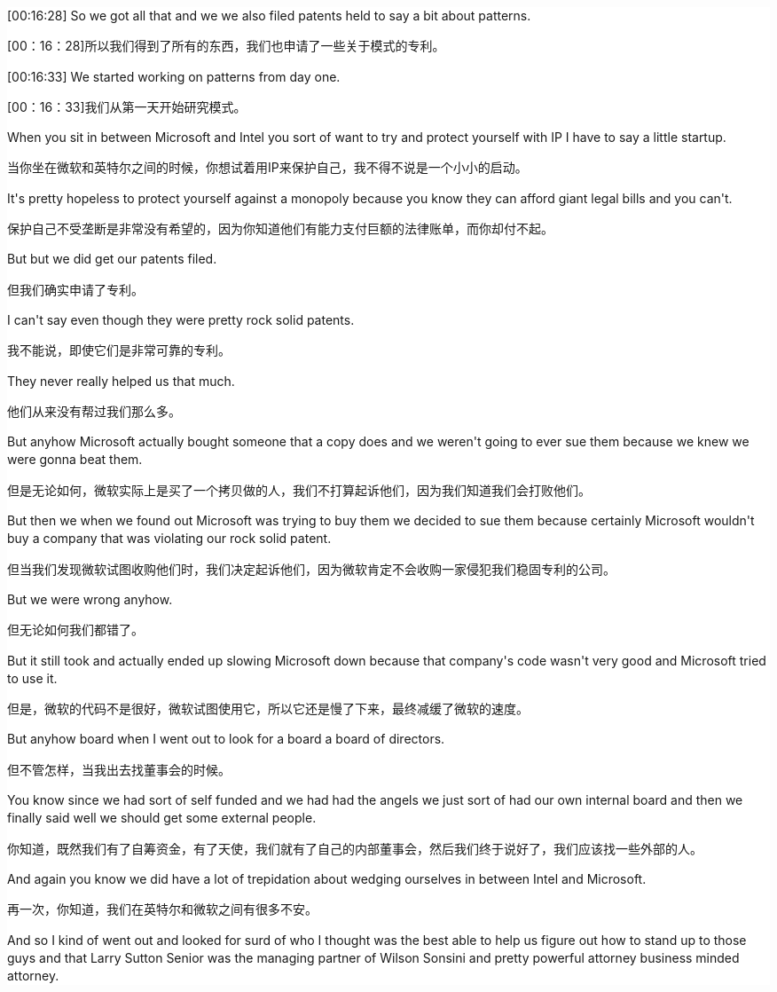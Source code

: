  \[00:16:28\] So we got all that and we we also filed patents held to say a bit about patterns.

[00：16：28]所以我们得到了所有的东西，我们也申请了一些关于模式的专利。

 \[00:16:33\] We started working on patterns from day one.

[00：16：33]我们从第一天开始研究模式。

When you sit in between Microsoft and Intel you sort of want to try and protect yourself with IP I have to say a little startup.

当你坐在微软和英特尔之间的时候，你想试着用IP来保护自己，我不得不说是一个小小的启动。

It\'s pretty hopeless to protect yourself against a monopoly because you know they can afford giant legal bills and you can\'t.

保护自己不受垄断是非常没有希望的，因为你知道他们有能力支付巨额的法律账单，而你却付不起。

But but we did get our patents filed.

但我们确实申请了专利。

I can\'t say even though they were pretty rock solid patents.

我不能说，即使它们是非常可靠的专利。

They never really helped us that much.

他们从来没有帮过我们那么多。

But anyhow Microsoft actually bought someone that a copy does and we weren\'t going to ever sue them because we knew we were gonna beat them.

但是无论如何，微软实际上是买了一个拷贝做的人，我们不打算起诉他们，因为我们知道我们会打败他们。

But then we when we found out Microsoft was trying to buy them we decided to sue them because certainly Microsoft wouldn\'t buy a company that was violating our rock solid patent.

但当我们发现微软试图收购他们时，我们决定起诉他们，因为微软肯定不会收购一家侵犯我们稳固专利的公司。

But we were wrong anyhow.

但无论如何我们都错了。

But it still took and actually ended up slowing Microsoft down because that company\'s code wasn\'t very good and Microsoft tried to use it.

但是，微软的代码不是很好，微软试图使用它，所以它还是慢了下来，最终减缓了微软的速度。

But anyhow board when I went out to look for a board a board of directors.

但不管怎样，当我出去找董事会的时候。

You know since we had sort of self funded and we had had the angels we just sort of had our own internal board and then we finally said well we should get some external people.

你知道，既然我们有了自筹资金，有了天使，我们就有了自己的内部董事会，然后我们终于说好了，我们应该找一些外部的人。

And again you know we did have a lot of trepidation about wedging ourselves in between Intel and Microsoft.

再一次，你知道，我们在英特尔和微软之间有很多不安。

And so I kind of went out and looked for surd of who I thought was the best able to help us figure out how to stand up to those guys and that Larry Sutton Senior was the managing partner of Wilson Sonsini and pretty powerful attorney business minded attorney.
